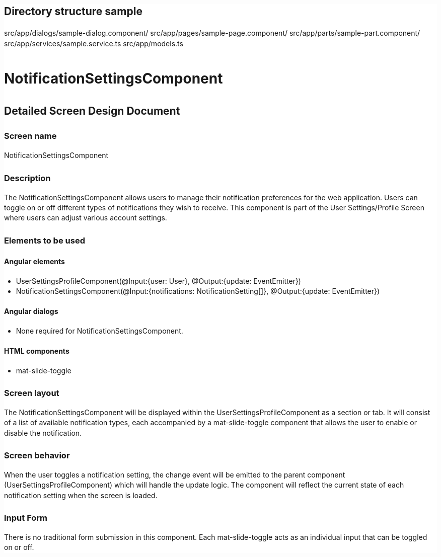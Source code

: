 
## Directory structure sample

src/app/dialogs/sample-dialog.component/
src/app/pages/sample-page.component/
src/app/parts/sample-part.component/
src/app/services/sample.service.ts
src/app/models.ts



# NotificationSettingsComponent

## Detailed Screen Design Document

### Screen name
NotificationSettingsComponent

### Description
The NotificationSettingsComponent allows users to manage their notification preferences for the web application. Users can toggle on or off different types of notifications they wish to receive. This component is part of the User Settings/Profile Screen where users can adjust various account settings.

### Elements to be used

#### Angular elements
- UserSettingsProfileComponent(@Input:{user: User}, @Output:{update: EventEmitter<any>})
- NotificationSettingsComponent(@Input:{notifications: NotificationSetting[]}, @Output:{update: EventEmitter<any>})

#### Angular dialogs
- None required for NotificationSettingsComponent.

#### HTML components
- mat-slide-toggle

### Screen layout
The NotificationSettingsComponent will be displayed within the UserSettingsProfileComponent as a section or tab. It will consist of a list of available notification types, each accompanied by a mat-slide-toggle component that allows the user to enable or disable the notification.

### Screen behavior
When the user toggles a notification setting, the change event will be emitted to the parent component (UserSettingsProfileComponent) which will handle the update logic. The component will reflect the current state of each notification setting when the screen is loaded.

### Input Form
There is no traditional form submission in this component. Each mat-slide-toggle acts as an individual input that can be toggled on or off.

